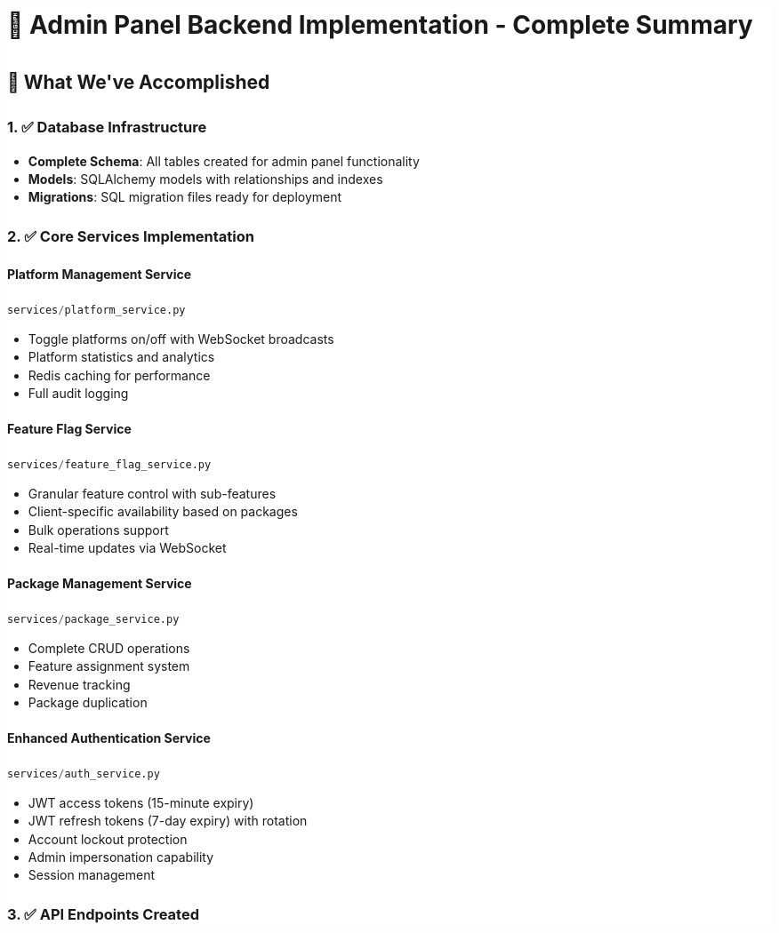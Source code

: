 # 🎉 Admin Panel Backend Implementation - Complete Summary

## 🚀 What We've Accomplished

### 1. ✅ Database Infrastructure
- **Complete Schema**: All tables created for admin panel functionality
- **Models**: SQLAlchemy models with relationships and indexes
- **Migrations**: SQL migration files ready for deployment

### 2. ✅ Core Services Implementation

#### Platform Management Service
```python
services/platform_service.py
```
- Toggle platforms on/off with WebSocket broadcasts
- Platform statistics and analytics
- Redis caching for performance
- Full audit logging

#### Feature Flag Service
```python
services/feature_flag_service.py
```
- Granular feature control with sub-features
- Client-specific availability based on packages
- Bulk operations support
- Real-time updates via WebSocket

#### Package Management Service
```python
services/package_service.py
```
- Complete CRUD operations
- Feature assignment system
- Revenue tracking
- Package duplication

#### Enhanced Authentication Service
```python
services/auth_service.py
```
- JWT access tokens (15-minute expiry)
- JWT refresh tokens (7-day expiry) with rotation
- Account lockout protection
- Admin impersonation capability
- Session management

### 3. ✅ API Endpoints Created
